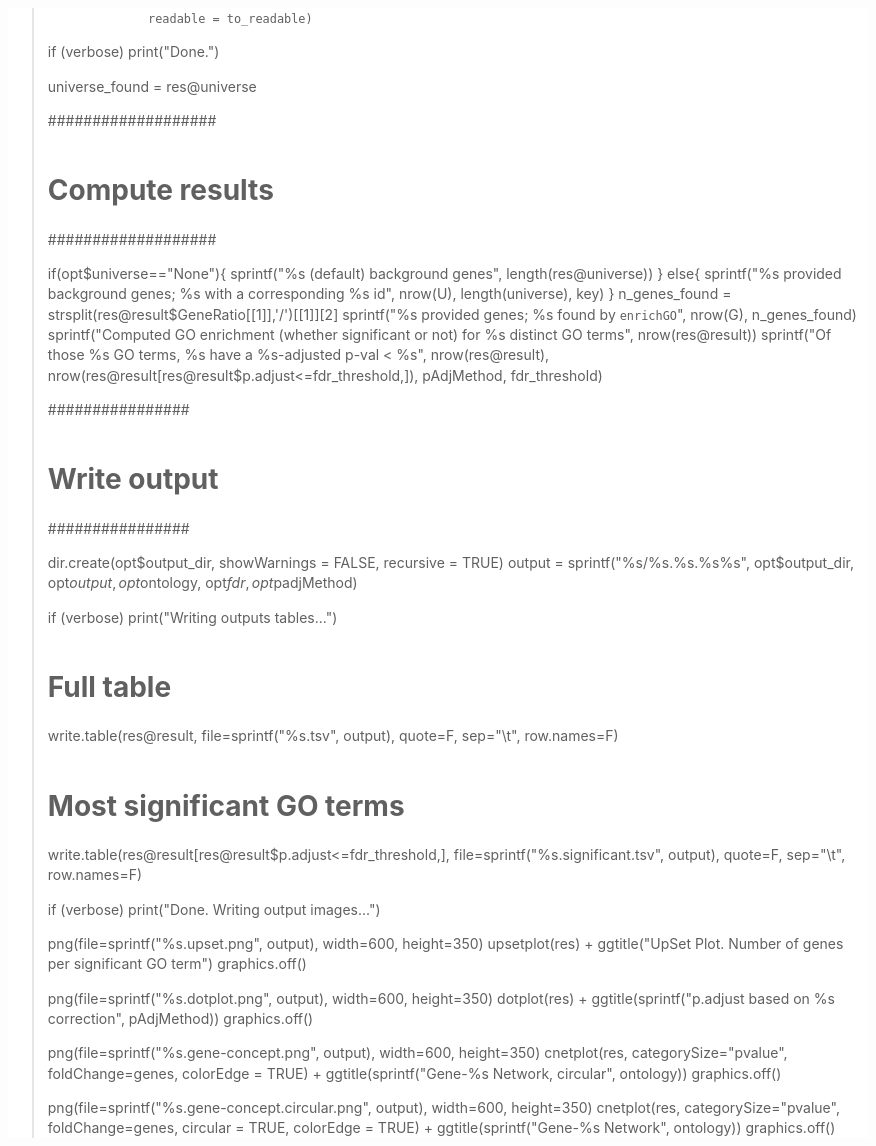 >                   readable = to_readable)
> 
> if (verbose) print("Done.")
> 
> universe_found = res@universe
> 
> ###################
> # Compute results #
> ###################
> 
> if(opt$universe=="None"){
>     sprintf("%s (default) background genes", length(res@universe))
> } else{
>     sprintf("%s provided background genes; %s with a corresponding %s id", nrow(U), length(universe), key)
> }
> n_genes_found = strsplit(res@result$GeneRatio[[1]],'/')[[1]][2]
> sprintf("%s provided genes; %s found by `enrichGO`", nrow(G), n_genes_found)
> sprintf("Computed GO enrichment (whether significant or not) for %s distinct GO terms", nrow(res@result))
> sprintf("Of those %s GO terms, %s have a %s-adjusted p-val < %s", nrow(res@result), nrow(res@result[res@result$p.adjust<=fdr_threshold,]), pAdjMethod, fdr_threshold)
> 
> ################
> # Write output #
> ################
> 
> dir.create(opt$output_dir, showWarnings = FALSE, recursive = TRUE)
> output = sprintf("%s/%s.%s.%s%s", opt$output_dir, opt$output, opt$ontology, opt$fdr, opt$padjMethod)
> 
> if (verbose) print("Writing outputs tables...")
> 
> # Full table
> write.table(res@result, file=sprintf("%s.tsv", output), quote=F, sep="\t", row.names=F)
> 
> # Most significant GO terms
> write.table(res@result[res@result$p.adjust<=fdr_threshold,], file=sprintf("%s.significant.tsv", output), quote=F, sep="\t", row.names=F)
> 
> if (verbose) print("Done. Writing output images...")
> 
> png(file=sprintf("%s.upset.png", output),
>        width=600, height=350)
> upsetplot(res) + ggtitle("UpSet Plot. Number of genes per significant GO term")
> graphics.off()
> 
> png(file=sprintf("%s.dotplot.png", output),
>        width=600, height=350)
> dotplot(res) + ggtitle(sprintf("p.adjust based on %s correction", pAdjMethod))
> graphics.off()
> 
> png(file=sprintf("%s.gene-concept.png", output),
>        width=600, height=350)
> cnetplot(res, categorySize="pvalue", foldChange=genes, colorEdge = TRUE) + ggtitle(sprintf("Gene-%s Network, circular", ontology))
> graphics.off()
> 
> png(file=sprintf("%s.gene-concept.circular.png", output),
>        width=600, height=350)
> cnetplot(res, categorySize="pvalue", foldChange=genes, circular = TRUE, colorEdge = TRUE) + ggtitle(sprintf("Gene-%s Network", ontology))
> graphics.off()
> 